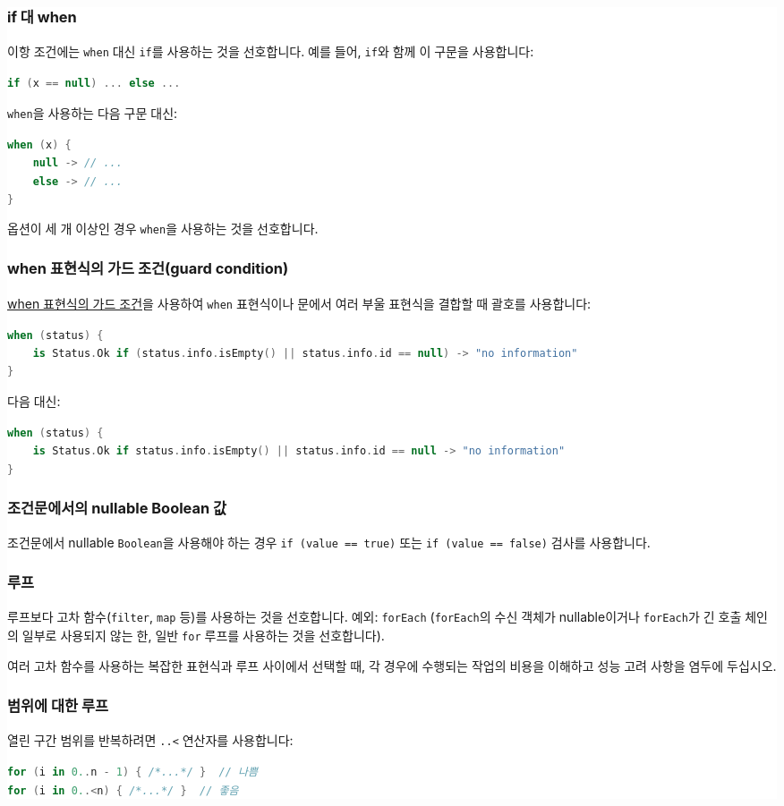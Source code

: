 ### if 대 when

이항 조건에는 `when` 대신 `if`를 사용하는 것을 선호합니다.
예를 들어, `if`와 함께 이 구문을 사용합니다:

```kotlin
if (x == null) ... else ...
```

`when`을 사용하는 다음 구문 대신:

```kotlin
when (x) {
    null -> // ...
    else -> // ...
}
```

옵션이 세 개 이상인 경우 `when`을 사용하는 것을 선호합니다.

### when 표현식의 가드 조건(guard condition)

[when 표현식의 가드 조건](control-flow.md#guard-conditions-in-when-expressions)을 사용하여 `when` 표현식이나 문에서 여러 부울 표현식을 결합할 때 괄호를 사용합니다:

```kotlin
when (status) {
    is Status.Ok if (status.info.isEmpty() || status.info.id == null) -> "no information"
}
```

다음 대신:

```kotlin
when (status) {
    is Status.Ok if status.info.isEmpty() || status.info.id == null -> "no information"
}
```

### 조건문에서의 nullable Boolean 값

조건문에서 nullable `Boolean`을 사용해야 하는 경우 `if (value == true)` 또는 `if (value == false)` 검사를 사용합니다.

### 루프

루프보다 고차 함수(`filter`, `map` 등)를 사용하는 것을 선호합니다. 예외: `forEach` (`forEach`의 수신 객체가 nullable이거나 `forEach`가 긴 호출 체인의 일부로 사용되지 않는 한, 일반 `for` 루프를 사용하는 것을 선호합니다).

여러 고차 함수를 사용하는 복잡한 표현식과 루프 사이에서 선택할 때, 각 경우에 수행되는 작업의 비용을 이해하고 성능 고려 사항을 염두에 두십시오.

### 범위에 대한 루프

열린 구간 범위를 반복하려면 `..<` 연산자를 사용합니다:

```kotlin
for (i in 0..n - 1) { /*...*/ }  // 나쁨
for (i in 0..<n) { /*...*/ }  // 좋음
```

